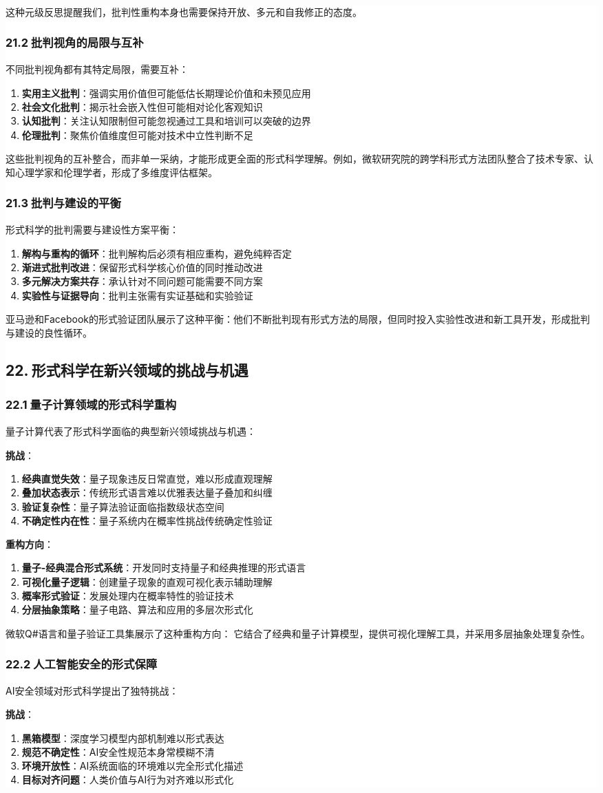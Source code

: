 这种元级反思提醒我们，批判性重构本身也需要保持开放、多元和自我修正的态度。

### 21.2 批判视角的局限与互补

不同批判视角都有其特定局限，需要互补：

1. **实用主义批判**：强调实用价值但可能低估长期理论价值和未预见应用
2. **社会文化批判**：揭示社会嵌入性但可能相对论化客观知识
3. **认知批判**：关注认知限制但可能忽视通过工具和培训可以突破的边界
4. **伦理批判**：聚焦价值维度但可能对技术中立性判断不足

这些批判视角的互补整合，而非单一采纳，才能形成更全面的形式科学理解。例如，微软研究院的跨学科形式方法团队整合了技术专家、认知心理学家和伦理学者，形成了多维度评估框架。

### 21.3 批判与建设的平衡

形式科学的批判需要与建设性方案平衡：

1. **解构与重构的循环**：批判解构后必须有相应重构，避免纯粹否定
2. **渐进式批判改进**：保留形式科学核心价值的同时推动改进
3. **多元解决方案共存**：承认针对不同问题可能需要不同方案
4. **实验性与证据导向**：批判主张需有实证基础和实验验证

亚马逊和Facebook的形式验证团队展示了这种平衡：他们不断批判现有形式方法的局限，但同时投入实验性改进和新工具开发，形成批判与建设的良性循环。

## 22. 形式科学在新兴领域的挑战与机遇

### 22.1 量子计算领域的形式科学重构

量子计算代表了形式科学面临的典型新兴领域挑战与机遇：

**挑战**：

1. **经典直觉失效**：量子现象违反日常直觉，难以形成直观理解
2. **叠加状态表示**：传统形式语言难以优雅表达量子叠加和纠缠
3. **验证复杂性**：量子算法验证面临指数级状态空间
4. **不确定性内在性**：量子系统内在概率性挑战传统确定性验证

**重构方向**：

1. **量子-经典混合形式系统**：开发同时支持量子和经典推理的形式语言
2. **可视化量子逻辑**：创建量子现象的直观可视化表示辅助理解
3. **概率形式验证**：发展处理内在概率特性的验证技术
4. **分层抽象策略**：量子电路、算法和应用的多层次形式化

微软Q#语言和量子验证工具集展示了这种重构方向：
它结合了经典和量子计算模型，提供可视化理解工具，并采用多层抽象处理复杂性。

### 22.2 人工智能安全的形式保障

AI安全领域对形式科学提出了独特挑战：

**挑战**：

1. **黑箱模型**：深度学习模型内部机制难以形式表达
2. **规范不确定性**：AI安全性规范本身常模糊不清
3. **环境开放性**：AI系统面临的环境难以完全形式化描述
4. **目标对齐问题**：人类价值与AI行为对齐难以形式化

